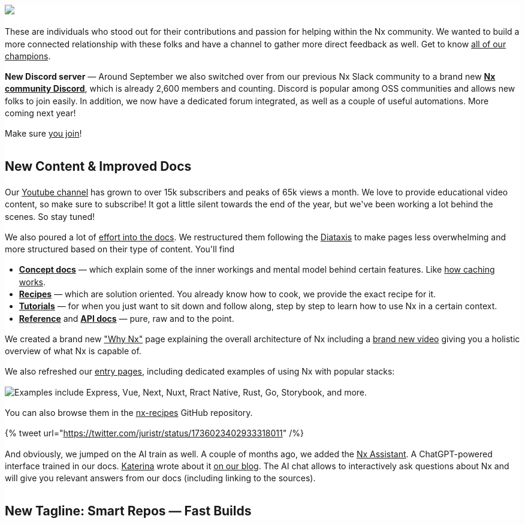 ![](/blog/images/2023-12-28/bodyimg7.webp)

These are individuals who stood out for their contributions and passion for helping within the Nx community. We wanted to build a more connected relationship with these folks and have a channel to gather more direct feedback as well. Get to know [all of our champions](/community).

**New Discord server** — Around September we also switched over from our previous Nx Slack community to a brand new [**Nx community Discord**](https://go.nx.dev/community), which is already 2,600 members and counting. Discord is popular among OSS communities and allows new folks to join easily. In addition, we now have a dedicated forum integrated, as well as a couple of useful automations. More coming next year!

Make sure [you join](https://go.nx.dev/community)!

## New Content & Improved Docs

Our [Youtube channel](https://www.youtube.com/@nxdevtools) has grown to over 15k subscribers and peaks of 65k views a month. We love to provide educational video content, so make sure to subscribe! It got a little silent towards the end of the year, but we've been working a lot behind the scenes. So stay tuned!

We also poured a lot of [effort into the docs](/getting-started/intro). We restructured them following the [Diataxis](https://diataxis.fr/) to make pages less overwhelming and more structured based on their type of content. You'll find

- [**Concept docs**](/concepts) — which explain some of the inner workings and mental model behind certain features. Like [how caching works](/concepts/how-caching-works).
- [**Recipes**](/recipes) — which are solution oriented. You already know how to cook, we provide the exact recipe for it.
- [**Tutorials**](/getting-started/tutorials) — for when you just want to sit down and follow along, step by step to learn how to use Nx in a certain context.
- [**Reference**](/reference) and [**API docs**](/nx-api) — pure, raw and to the point.

We created a brand new ["Why Nx"](/getting-started/why-nx) page explaining the overall architecture of Nx including a [brand new video](https://www.youtube.com/watch?v=-_4WMl-Fn0w) giving you a holistic overview of what Nx is capable of.

We also refreshed our [entry pages](/getting-started/intro), including dedicated examples of using Nx with popular stacks:

![Examples include Express, Vue, Next, Nuxt, Rract Native, Rust, Go, Storybook, and more.](/blog/images/2023-12-28/bodyimg8.webp)

You can also browse them in the [nx-recipes](https://github.com/nrwl/nx-recipes) GitHub repository.

{% tweet url="https://twitter.com/juristr/status/1736023402933318011" /%}

And obviously, we jumped on the AI train as well. A couple of months ago, we added the [Nx Assistant](/ai-chat). A ChatGPT-powered interface trained in our docs. [Katerina](https://twitter.com/psybercity) wrote about it [on our blog](/blog/nx-docs-ai-assistant). The AI chat allows to interactively ask questions about Nx and will give you relevant answers from our docs (including linking to the sources).

## New Tagline: Smart Repos — Fast Builds
